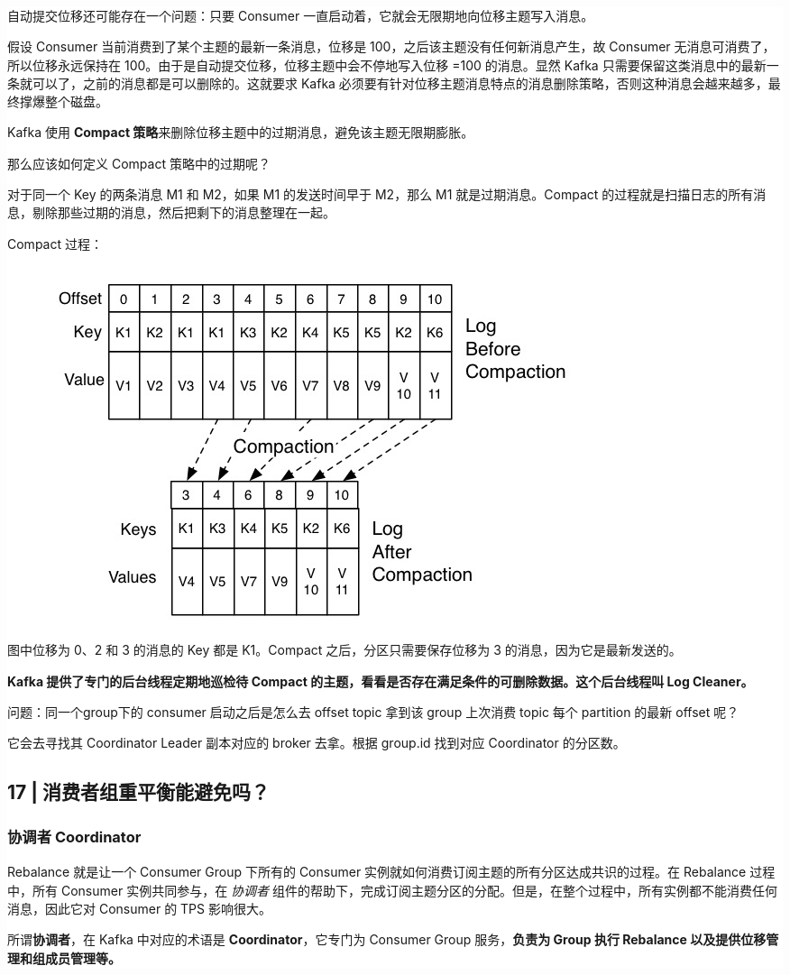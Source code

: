 

自动提交位移还可能存在一个问题：只要 Consumer 一直启动着，它就会无限期地向位移主题写入消息。

假设 Consumer 当前消费到了某个主题的最新一条消息，位移是 100，之后该主题没有任何新消息产生，故 Consumer 无消息可消费了，所以位移永远保持在 100。由于是自动提交位移，位移主题中会不停地写入位移 =100 的消息。显然 Kafka 只需要保留这类消息中的最新一条就可以了，之前的消息都是可以删除的。这就要求 Kafka 必须要有针对位移主题消息特点的消息删除策略，否则这种消息会越来越多，最终撑爆整个磁盘。

Kafka 使用 **Compact 策略**来删除位移主题中的过期消息，避免该主题无限期膨胀。

那么应该如何定义 Compact 策略中的过期呢？

对于同一个 Key 的两条消息 M1 和 M2，如果 M1 的发送时间早于 M2，那么 M1 就是过期消息。Compact 的过程就是扫描日志的所有消息，剔除那些过期的消息，然后把剩下的消息整理在一起。

Compact 过程：

![](images/1010.png)

图中位移为 0、2 和 3 的消息的 Key 都是 K1。Compact 之后，分区只需要保存位移为 3 的消息，因为它是最新发送的。

**Kafka 提供了专门的后台线程定期地巡检待 Compact 的主题，看看是否存在满足条件的可删除数据。这个后台线程叫 Log Cleaner。**



问题：同一个group下的 consumer 启动之后是怎么去 offset topic 拿到该 group 上次消费 topic 每个 partition 的最新 offset 呢？

它会去寻找其 Coordinator Leader 副本对应的 broker 去拿。根据 group.id 找到对应 Coordinator 的分区数。

## 17 | 消费者组重平衡能避免吗？

### 协调者 Coordinator

Rebalance 就是让一个 Consumer Group 下所有的 Consumer 实例就如何消费订阅主题的所有分区达成共识的过程。在 Rebalance 过程中，所有 Consumer 实例共同参与，在 *协调者* 组件的帮助下，完成订阅主题分区的分配。但是，在整个过程中，所有实例都不能消费任何消息，因此它对 Consumer 的 TPS 影响很大。

所谓**协调者**，在 Kafka 中对应的术语是 **Coordinator**，它专门为 Consumer Group 服务，**负责为 Group 执行 Rebalance 以及提供位移管理和组成员管理等。**
